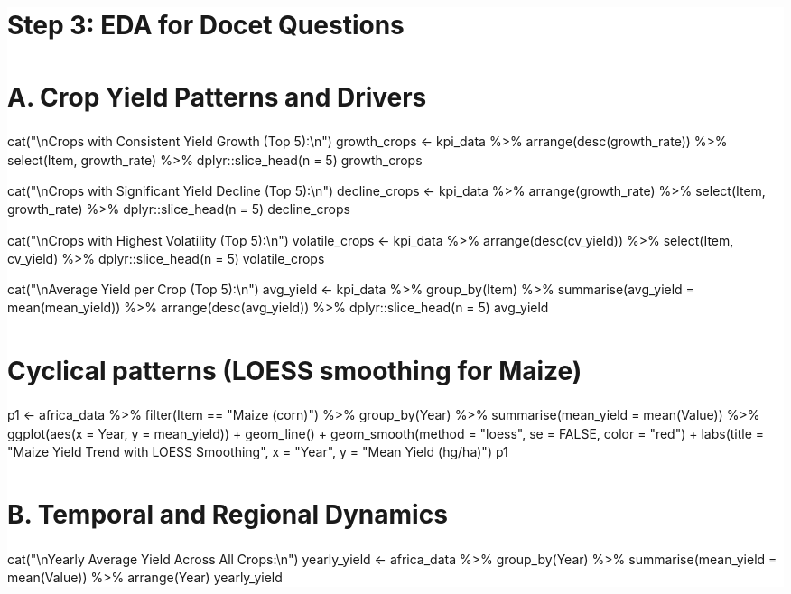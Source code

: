 # Step 3: EDA for Docet Questions
# A. Crop Yield Patterns and Drivers
cat("\nCrops with Consistent Yield Growth (Top 5):\n")
growth_crops <- kpi_data %>%
  arrange(desc(growth_rate)) %>%
  select(Item, growth_rate) %>%
  dplyr::slice_head(n = 5)
growth_crops

cat("\nCrops with Significant Yield Decline (Top 5):\n")
decline_crops <- kpi_data %>%
  arrange(growth_rate) %>%
  select(Item, growth_rate) %>%
  dplyr::slice_head(n = 5)
decline_crops

cat("\nCrops with Highest Volatility (Top 5):\n")
volatile_crops <- kpi_data %>%
  arrange(desc(cv_yield)) %>%
  select(Item, cv_yield) %>%
  dplyr::slice_head(n = 5)
volatile_crops

cat("\nAverage Yield per Crop (Top 5):\n")
avg_yield <- kpi_data %>%
  group_by(Item) %>%
  summarise(avg_yield = mean(mean_yield)) %>%
  arrange(desc(avg_yield)) %>%
  dplyr::slice_head(n = 5)
avg_yield

# Cyclical patterns (LOESS smoothing for Maize)
p1 <- africa_data %>%
  filter(Item == "Maize (corn)") %>%
  group_by(Year) %>%
  summarise(mean_yield = mean(Value)) %>%
  ggplot(aes(x = Year, y = mean_yield)) +
  geom_line() +
  geom_smooth(method = "loess", se = FALSE, color = "red") +
  labs(title = "Maize Yield Trend with LOESS Smoothing", x = "Year", y = "Mean Yield (hg/ha)")
p1

# B. Temporal and Regional Dynamics
cat("\nYearly Average Yield Across All Crops:\n")
yearly_yield <- africa_data %>%
  group_by(Year) %>%
  summarise(mean_yield = mean(Value)) %>%
  arrange(Year)
yearly_yield

